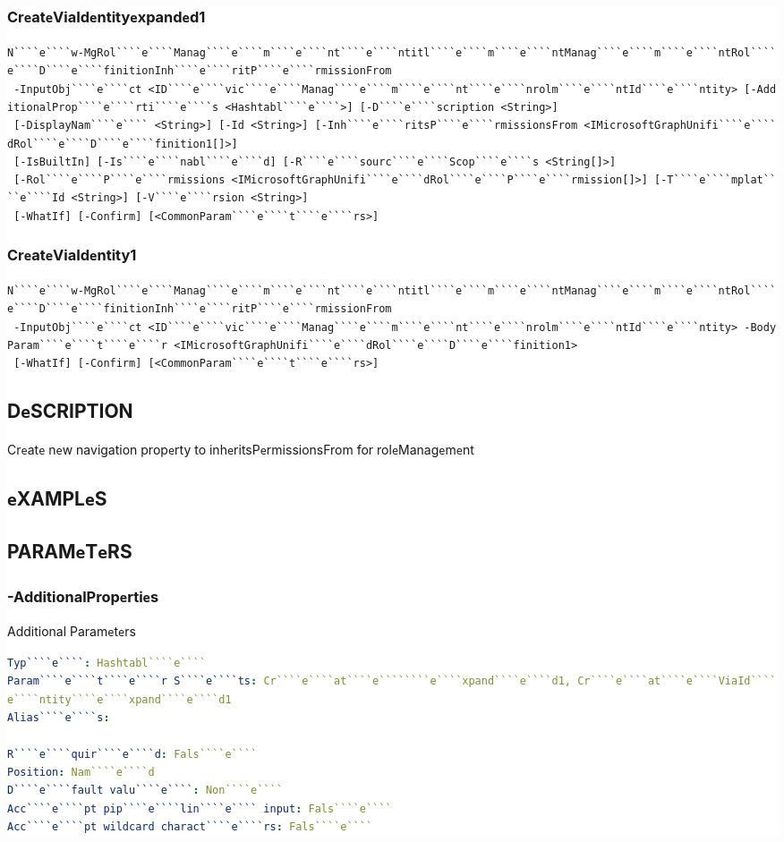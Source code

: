 ### Cr````e````at````e````ViaId````e````ntity````e````xpand````e````d1
```
N````e````w-MgRol````e````Manag````e````m````e````nt````e````ntitl````e````m````e````ntManag````e````m````e````ntRol````e````D````e````finitionInh````e````ritP````e````rmissionFrom
 -InputObj````e````ct <ID````e````vic````e````Manag````e````m````e````nt````e````nrolm````e````ntId````e````ntity> [-AdditionalProp````e````rti````e````s <Hashtabl````e````>] [-D````e````scription <String>]
 [-DisplayNam````e```` <String>] [-Id <String>] [-Inh````e````ritsP````e````rmissionsFrom <IMicrosoftGraphUnifi````e````dRol````e````D````e````finition1[]>]
 [-IsBuiltIn] [-Is````e````nabl````e````d] [-R````e````sourc````e````Scop````e````s <String[]>]
 [-Rol````e````P````e````rmissions <IMicrosoftGraphUnifi````e````dRol````e````P````e````rmission[]>] [-T````e````mplat````e````Id <String>] [-V````e````rsion <String>]
 [-WhatIf] [-Confirm] [<CommonParam````e````t````e````rs>]
```

### Cr````e````at````e````ViaId````e````ntity1
```
N````e````w-MgRol````e````Manag````e````m````e````nt````e````ntitl````e````m````e````ntManag````e````m````e````ntRol````e````D````e````finitionInh````e````ritP````e````rmissionFrom
 -InputObj````e````ct <ID````e````vic````e````Manag````e````m````e````nt````e````nrolm````e````ntId````e````ntity> -BodyParam````e````t````e````r <IMicrosoftGraphUnifi````e````dRol````e````D````e````finition1>
 [-WhatIf] [-Confirm] [<CommonParam````e````t````e````rs>]
```

## D````e````SCRIPTION
Cr````e````at````e```` n````e````w navigation prop````e````rty to inh````e````ritsP````e````rmissionsFrom for rol````e````Manag````e````m````e````nt

## ````e````XAMPL````e````S

## PARAM````e````T````e````RS

### -AdditionalProp````e````rti````e````s
Additional Param````e````t````e````rs

```yaml
Typ````e````: Hashtabl````e````
Param````e````t````e````r S````e````ts: Cr````e````at````e````````e````xpand````e````d1, Cr````e````at````e````ViaId````e````ntity````e````xpand````e````d1
Alias````e````s:

R````e````quir````e````d: Fals````e````
Position: Nam````e````d
D````e````fault valu````e````: Non````e````
Acc````e````pt pip````e````lin````e```` input: Fals````e````
Acc````e````pt wildcard charact````e````rs: Fals````e````
```
